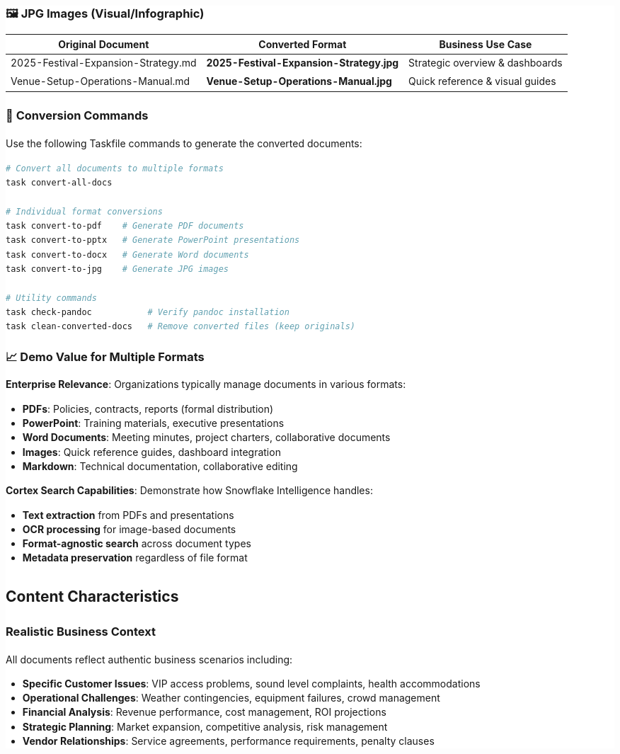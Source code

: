 ### 🖼️ **JPG Images** (Visual/Infographic)

| Original Document | Converted Format | Business Use Case |
|-------------------|------------------|-------------------|
| 2025-Festival-Expansion-Strategy.md | **2025-Festival-Expansion-Strategy.jpg** | Strategic overview & dashboards |
| Venue-Setup-Operations-Manual.md | **Venue-Setup-Operations-Manual.jpg** | Quick reference & visual guides |

### 🔧 **Conversion Commands**

Use the following Taskfile commands to generate the converted documents:

```bash
# Convert all documents to multiple formats
task convert-all-docs

# Individual format conversions
task convert-to-pdf    # Generate PDF documents
task convert-to-pptx   # Generate PowerPoint presentations
task convert-to-docx   # Generate Word documents  
task convert-to-jpg    # Generate JPG images

# Utility commands
task check-pandoc           # Verify pandoc installation
task clean-converted-docs   # Remove converted files (keep originals)
```

### 📈 **Demo Value for Multiple Formats**

**Enterprise Relevance**: Organizations typically manage documents in various formats:

- **PDFs**: Policies, contracts, reports (formal distribution)
- **PowerPoint**: Training materials, executive presentations
- **Word Documents**: Meeting minutes, project charters, collaborative documents
- **Images**: Quick reference guides, dashboard integration
- **Markdown**: Technical documentation, collaborative editing

**Cortex Search Capabilities**: Demonstrate how Snowflake Intelligence handles:

- **Text extraction** from PDFs and presentations
- **OCR processing** for image-based documents  
- **Format-agnostic search** across document types
- **Metadata preservation** regardless of file format

## Content Characteristics

### **Realistic Business Context**

All documents reflect authentic business scenarios including:

- **Specific Customer Issues**: VIP access problems, sound level complaints, health accommodations
- **Operational Challenges**: Weather contingencies, equipment failures, crowd management
- **Financial Analysis**: Revenue performance, cost management, ROI projections
- **Strategic Planning**: Market expansion, competitive analysis, risk management
- **Vendor Relationships**: Service agreements, performance requirements, penalty clauses
